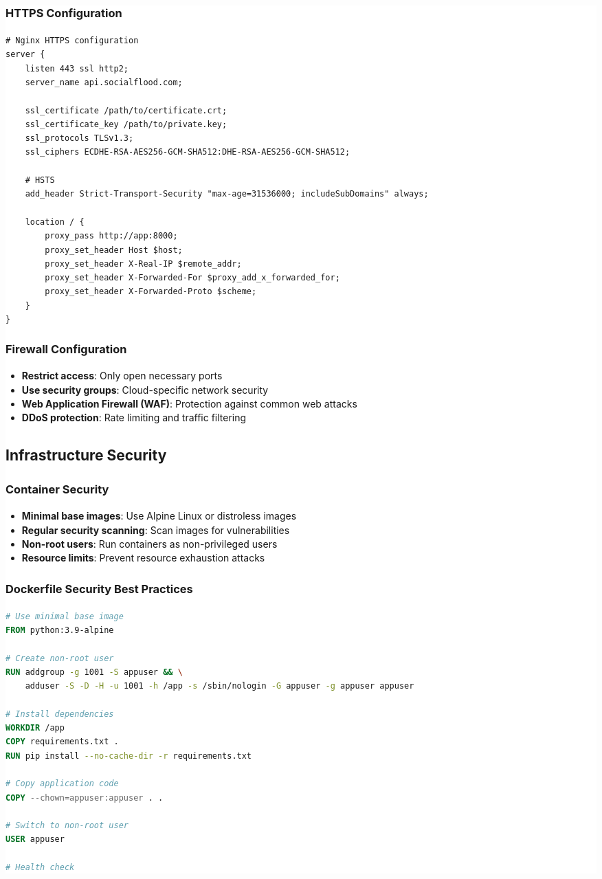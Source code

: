 ### HTTPS Configuration

```nginx
# Nginx HTTPS configuration
server {
    listen 443 ssl http2;
    server_name api.socialflood.com;

    ssl_certificate /path/to/certificate.crt;
    ssl_certificate_key /path/to/private.key;
    ssl_protocols TLSv1.3;
    ssl_ciphers ECDHE-RSA-AES256-GCM-SHA512:DHE-RSA-AES256-GCM-SHA512;

    # HSTS
    add_header Strict-Transport-Security "max-age=31536000; includeSubDomains" always;

    location / {
        proxy_pass http://app:8000;
        proxy_set_header Host $host;
        proxy_set_header X-Real-IP $remote_addr;
        proxy_set_header X-Forwarded-For $proxy_add_x_forwarded_for;
        proxy_set_header X-Forwarded-Proto $scheme;
    }
}
```

### Firewall Configuration

- **Restrict access**: Only open necessary ports
- **Use security groups**: Cloud-specific network security
- **Web Application Firewall (WAF)**: Protection against common web attacks
- **DDoS protection**: Rate limiting and traffic filtering

## Infrastructure Security

### Container Security

- **Minimal base images**: Use Alpine Linux or distroless images
- **Regular security scanning**: Scan images for vulnerabilities
- **Non-root users**: Run containers as non-privileged users
- **Resource limits**: Prevent resource exhaustion attacks

### Dockerfile Security Best Practices

```dockerfile
# Use minimal base image
FROM python:3.9-alpine

# Create non-root user
RUN addgroup -g 1001 -S appuser && \
    adduser -S -D -H -u 1001 -h /app -s /sbin/nologin -G appuser -g appuser appuser

# Install dependencies
WORKDIR /app
COPY requirements.txt .
RUN pip install --no-cache-dir -r requirements.txt

# Copy application code
COPY --chown=appuser:appuser . .

# Switch to non-root user
USER appuser

# Health check
```